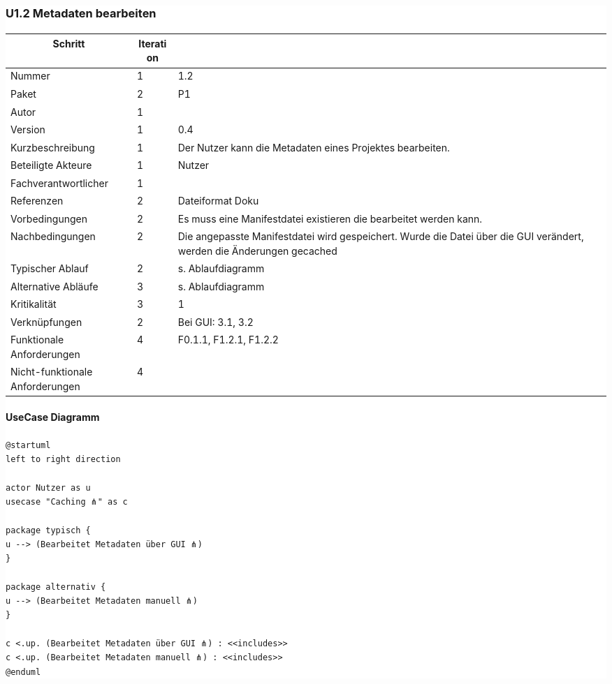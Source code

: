 ### U1.2 Metadaten bearbeiten

| Schritt                         | Iteration |     |
| ------------------------------- | --------- | --- |
| Nummer                          | 1         | 1.2    |
| Paket                           | 2         | P1    |
| Autor                           | 1         |     |
| Version                         | 1         | 0.4    |
| Kurzbeschreibung                | 1         | Der Nutzer kann die Metadaten eines Projektes bearbeiten.    |
| Beteiligte Akteure              | 1         | Nutzer    |
| Fachverantwortlicher            | 1         |     |
| Referenzen                      | 2         | Dateiformat Doku     |
| Vorbedingungen                  | 2         | Es muss eine Manifestdatei existieren die bearbeitet werden kann.     |
| Nachbedingungen                 | 2         | Die angepasste Manifestdatei wird gespeichert. Wurde die Datei über die GUI verändert, werden die Änderungen gecached    |
| Typischer Ablauf                | 2         |  s. Ablaufdiagramm      |
| Alternative Abläufe             | 3         |  s. Ablaufdiagramm                                                          |
| Kritikalität                    | 3         |  1   |
| Verknüpfungen                   | 2         | Bei GUI: 3.1, 3.2   |
| Funktionale Anforderungen       | 4         | F0.1.1, F1.2.1, F1.2.2    |
| Nicht-funktionale Anforderungen | 4         |     |

#### UseCase Diagramm

```plantuml
@startuml
left to right direction

actor Nutzer as u
usecase "Caching ⋔" as c

package typisch {
u --> (Bearbeitet Metadaten über GUI ⋔)
}

package alternativ {
u --> (Bearbeitet Metadaten manuell ⋔)
}

c <.up. (Bearbeitet Metadaten über GUI ⋔) : <<includes>>
c <.up. (Bearbeitet Metadaten manuell ⋔) : <<includes>>
@enduml
```
